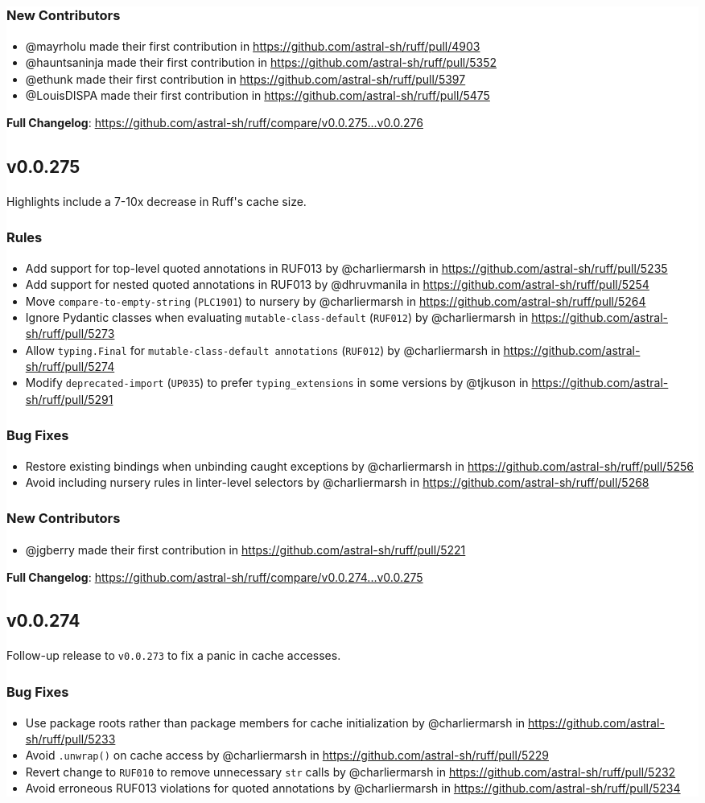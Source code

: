 
### New Contributors
* @mayrholu made their first contribution in https://github.com/astral-sh/ruff/pull/4903
* @hauntsaninja made their first contribution in https://github.com/astral-sh/ruff/pull/5352
* @ethunk made their first contribution in https://github.com/astral-sh/ruff/pull/5397
* @LouisDISPA made their first contribution in https://github.com/astral-sh/ruff/pull/5475

**Full Changelog**: https://github.com/astral-sh/ruff/compare/v0.0.275...v0.0.276

## v0.0.275

Highlights include a 7-10x decrease in Ruff's cache size.

### Rules
* Add support for top-level quoted annotations in RUF013 by @charliermarsh in https://github.com/astral-sh/ruff/pull/5235
* Add support for nested quoted annotations in RUF013 by @dhruvmanila in https://github.com/astral-sh/ruff/pull/5254
* Move `compare-to-empty-string` (`PLC1901`) to nursery by @charliermarsh in https://github.com/astral-sh/ruff/pull/5264
* Ignore Pydantic classes when evaluating `mutable-class-default` (`RUF012`)  by @charliermarsh in https://github.com/astral-sh/ruff/pull/5273
* Allow `typing.Final` for `mutable-class-default annotations` (`RUF012`) by @charliermarsh in https://github.com/astral-sh/ruff/pull/5274
* Modify `deprecated-import` (`UP035`) to prefer `typing_extensions` in some versions by @tjkuson in https://github.com/astral-sh/ruff/pull/5291

### Bug Fixes
* Restore existing bindings when unbinding caught exceptions by @charliermarsh in https://github.com/astral-sh/ruff/pull/5256
* Avoid including nursery rules in linter-level selectors by @charliermarsh in https://github.com/astral-sh/ruff/pull/5268

### New Contributors
* @jgberry made their first contribution in https://github.com/astral-sh/ruff/pull/5221

**Full Changelog**: https://github.com/astral-sh/ruff/compare/v0.0.274...v0.0.275

## v0.0.274

Follow-up release to `v0.0.273` to fix a panic in cache accesses.

### Bug Fixes
* Use package roots rather than package members for cache initialization by @charliermarsh in https://github.com/astral-sh/ruff/pull/5233
* Avoid `.unwrap()` on cache access by @charliermarsh in https://github.com/astral-sh/ruff/pull/5229
* Revert change to `RUF010` to remove unnecessary `str` calls by @charliermarsh in https://github.com/astral-sh/ruff/pull/5232
* Avoid erroneous RUF013 violations for quoted annotations by @charliermarsh in https://github.com/astral-sh/ruff/pull/5234
